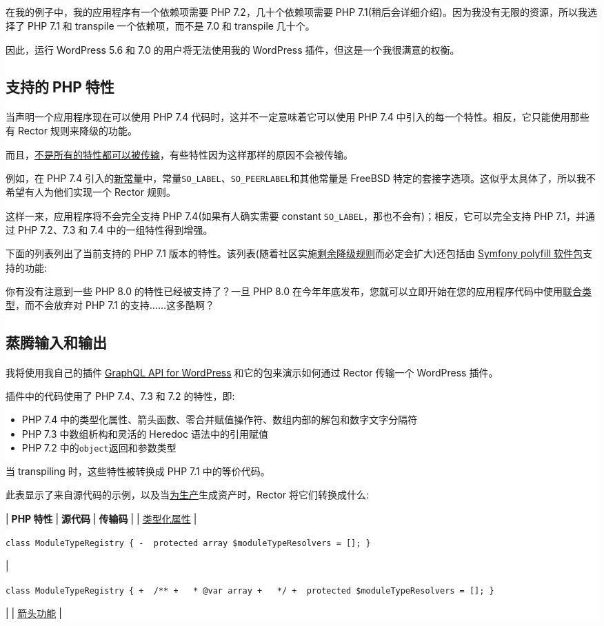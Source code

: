在我的例子中，我的应用程序有一个依赖项需要 PHP 7.2，几十个依赖项需要 PHP 7.1(稍后会详细介绍)。因为我没有无限的资源，所以我选择了 PHP 7.1 和 transpile 一个依赖项，而不是 7.0 和 transpile 几十个。

因此，运行 WordPress 5.6 和 7.0 的用户将无法使用我的 WordPress 插件，但这是一个我很满意的权衡。

## 支持的 PHP 特性

当声明一个应用程序现在可以使用 PHP 7.4 代码时，这并不一定意味着它可以使用 PHP 7.4 中引入的每一个特性。相反，它只能使用那些有 Rector 规则来降级的功能。

而且，[不是所有的特性都可以被传输](https://blog.logrocket.com/transpiling-php-code-from-8-0-to-7-x-via-rector/#avoiding-features-needed-on-runtime)，有些特性因为这样那样的原因不会被传输。

例如，在 PHP 7.4 引入的[新常量](https://www.php.net/manual/en/migration74.constants.php)中，常量`SO_LABEL`、`SO_PEERLABEL`和其他常量是 FreeBSD 特定的套接字选项。这似乎太具体了，所以我不希望有人为他们实现一个 Rector 规则。

这样一来，应用程序将不会完全支持 PHP 7.4(如果有人确实需要 constant `SO_LABEL`，那也不会有)；相反，它可以完全支持 PHP 7.1，并通过 PHP 7.2、7.3 和 7.4 中的一组特性得到增强。

下面的列表列出了当前支持的 PHP 7.1 版本的特性。该列表(随着社区实施[剩余降级规则](https://github.com/rectorphp/rector/projects/3)而必定会扩大)还包括由 [Symfony polyfill 软件包](https://blog.logrocket.com/transpiling-php-code-from-8-0-to-7-x-via-rector/#backporting-functionalities)支持的功能:

你有没有注意到一些 PHP 8.0 的特性已经被支持了？一旦 PHP 8.0 在今年年底发布，您就可以立即开始在您的应用程序代码中使用[联合类型](https://github.com/rectorphp/rector/blob/master/docs/rector_rules_overview.md#downgradenullcoalescingoperatorrector)，而不会放弃对 PHP 7.1 的支持……这多酷啊？

## 蒸腾输入和输出

我将使用我自己的插件 [GraphQL API for WordPress](https://github.com/GraphQLAPI/graphql-api-for-wp) 和它的包来演示如何通过 Rector 传输一个 WordPress 插件。

插件中的代码使用了 PHP 7.4、7.3 和 7.2 的特性，即:

*   PHP 7.4 中的类型化属性、箭头函数、零合并赋值操作符、数组内部的解包和数字文字分隔符
*   PHP 7.3 中数组析构和灵活的 Heredoc 语法中的引用赋值
*   PHP 7.2 中的`object`返回和参数类型

当 transpiling 时，这些特性被转换成 PHP 7.1 中的等价代码。

此表显示了来自源代码的示例，以及当[为生产](https://github.com/GraphQLAPI/graphql-api-for-wp/releases/tag/0.6.3)生成资产时，Rector 将它们转换成什么:

| **PHP 特性** | **源代码** | **传输码** |
| [类型化属性](https://github.com/GraphQLAPI/graphql-api-for-wp/blob/1b08b9ad1654edf8488c7ca40127fc25d56d883a/src/Registries/ModuleTypeRegistry.php#L15) | 

```
class ModuleTypeRegistry { -  protected array $moduleTypeResolvers = []; }
```

 | 

```
class ModuleTypeRegistry { +  /** +   * @var array +   */ +  protected $moduleTypeResolvers = []; }
```

 |
| [箭头功能](https://github.com/GraphQLAPI/graphql-api-for-wp/blob/ca7094317080ab2bab374e3f0926c361db77b733/src/Registries/ModuleRegistry.php#L36) | 

